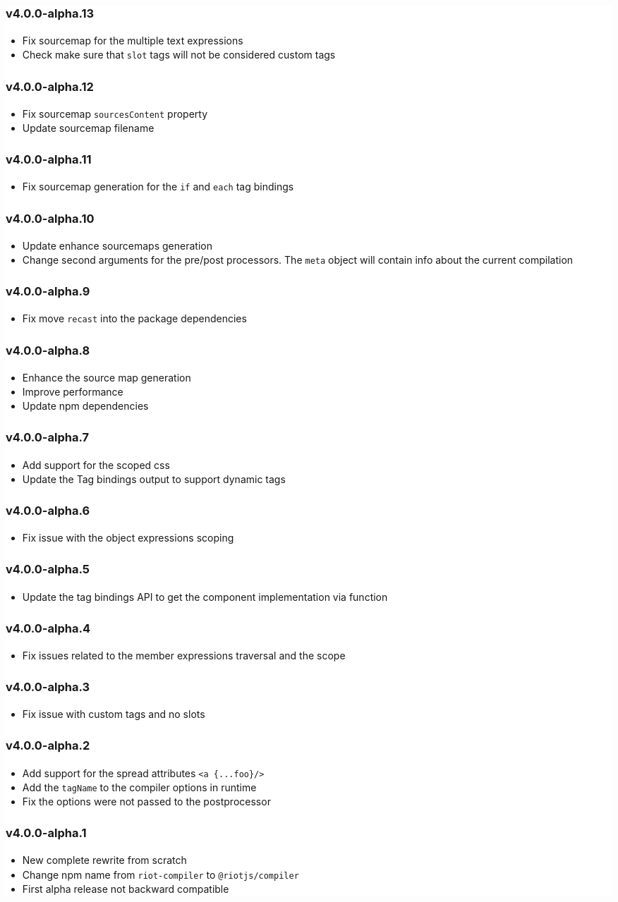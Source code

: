 ### v4.0.0-alpha.13
- Fix sourcemap for the multiple text expressions
- Check make sure that `slot` tags will not be considered custom tags

### v4.0.0-alpha.12
- Fix sourcemap `sourcesContent` property
- Update sourcemap filename

### v4.0.0-alpha.11
- Fix sourcemap generation for the `if` and `each` tag bindings

### v4.0.0-alpha.10
- Update enhance sourcemaps generation
- Change second arguments for the pre/post processors. The `meta` object will contain info about the current compilation

### v4.0.0-alpha.9
- Fix move `recast` into the package dependencies

### v4.0.0-alpha.8
- Enhance the source map generation
- Improve performance
- Update npm dependencies

### v4.0.0-alpha.7
- Add support for the scoped css
- Update the Tag bindings output to support dynamic tags

### v4.0.0-alpha.6
- Fix issue with the object expressions scoping

### v4.0.0-alpha.5
- Update the tag bindings API to get the component implementation via function

### v4.0.0-alpha.4
- Fix issues related to the member expressions traversal and the scope

### v4.0.0-alpha.3
- Fix issue with custom tags and no slots

### v4.0.0-alpha.2
- Add support for the spread attributes `<a {...foo}/>`
- Add the `tagName` to the compiler options in runtime
- Fix the options were not passed to the postprocessor

### v4.0.0-alpha.1

- New complete rewrite from scratch
- Change npm name from `riot-compiler` to `@riotjs/compiler`
- First alpha release not backward compatible
